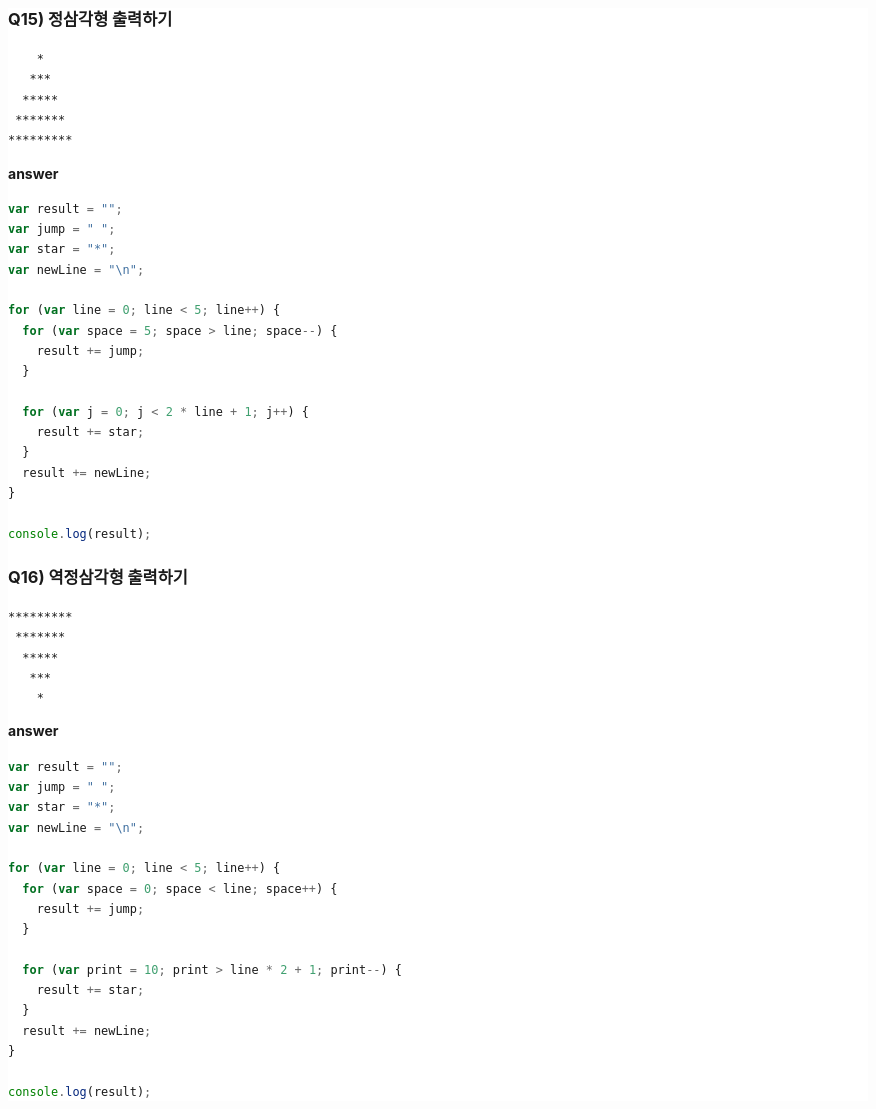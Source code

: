 

### Q15) 정삼각형 출력하기

```code
    *
   ***
  *****
 *******
*********
```

**answer**

```javascript
var result = "";
var jump = " ";
var star = "*";
var newLine = "\n";

for (var line = 0; line < 5; line++) {
  for (var space = 5; space > line; space--) {
    result += jump;
  }

  for (var j = 0; j < 2 * line + 1; j++) {
    result += star;
  }
  result += newLine;
}

console.log(result);

```



### Q16) 역정삼각형 출력하기

```code
*********
 *******
  *****
   ***
    *
```

**answer**

```javascript
var result = "";
var jump = " ";
var star = "*";
var newLine = "\n";

for (var line = 0; line < 5; line++) {
  for (var space = 0; space < line; space++) {
    result += jump;
  }

  for (var print = 10; print > line * 2 + 1; print--) {
    result += star;
  }
  result += newLine;
}

console.log(result);

```
